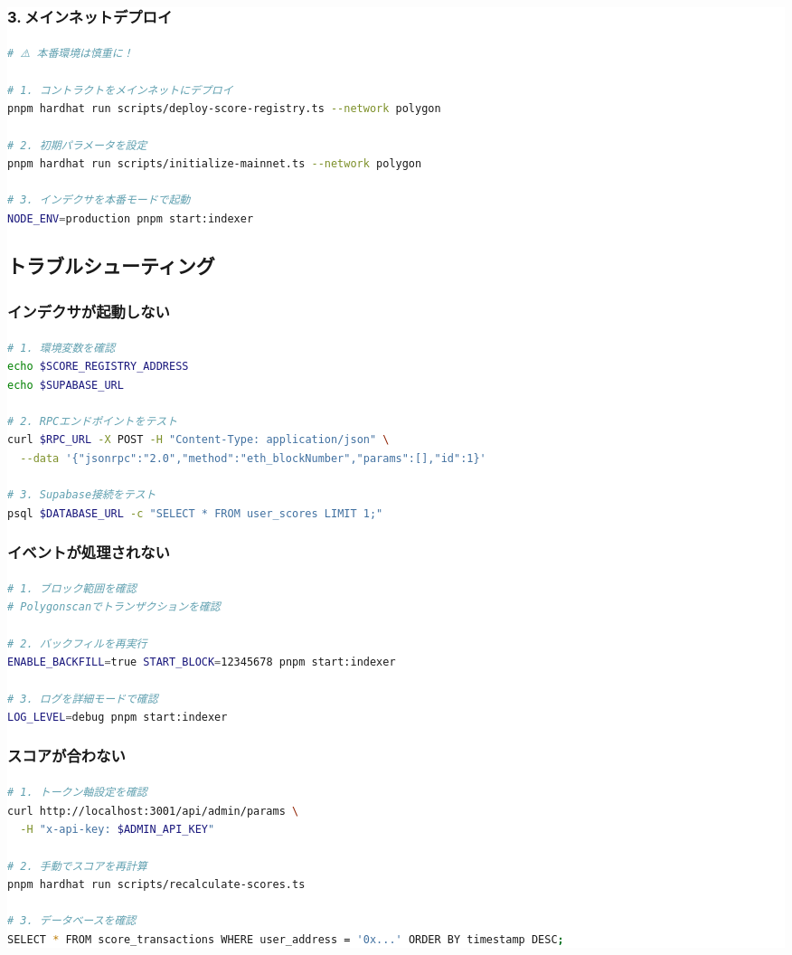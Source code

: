 ### 3. メインネットデプロイ

```bash
# ⚠️ 本番環境は慎重に！

# 1. コントラクトをメインネットにデプロイ
pnpm hardhat run scripts/deploy-score-registry.ts --network polygon

# 2. 初期パラメータを設定
pnpm hardhat run scripts/initialize-mainnet.ts --network polygon

# 3. インデクサを本番モードで起動
NODE_ENV=production pnpm start:indexer
```

## トラブルシューティング

### インデクサが起動しない

```bash
# 1. 環境変数を確認
echo $SCORE_REGISTRY_ADDRESS
echo $SUPABASE_URL

# 2. RPCエンドポイントをテスト
curl $RPC_URL -X POST -H "Content-Type: application/json" \
  --data '{"jsonrpc":"2.0","method":"eth_blockNumber","params":[],"id":1}'

# 3. Supabase接続をテスト
psql $DATABASE_URL -c "SELECT * FROM user_scores LIMIT 1;"
```

### イベントが処理されない

```bash
# 1. ブロック範囲を確認
# Polygonscanでトランザクションを確認

# 2. バックフィルを再実行
ENABLE_BACKFILL=true START_BLOCK=12345678 pnpm start:indexer

# 3. ログを詳細モードで確認
LOG_LEVEL=debug pnpm start:indexer
```

### スコアが合わない

```bash
# 1. トークン軸設定を確認
curl http://localhost:3001/api/admin/params \
  -H "x-api-key: $ADMIN_API_KEY"

# 2. 手動でスコアを再計算
pnpm hardhat run scripts/recalculate-scores.ts

# 3. データベースを確認
SELECT * FROM score_transactions WHERE user_address = '0x...' ORDER BY timestamp DESC;
```

